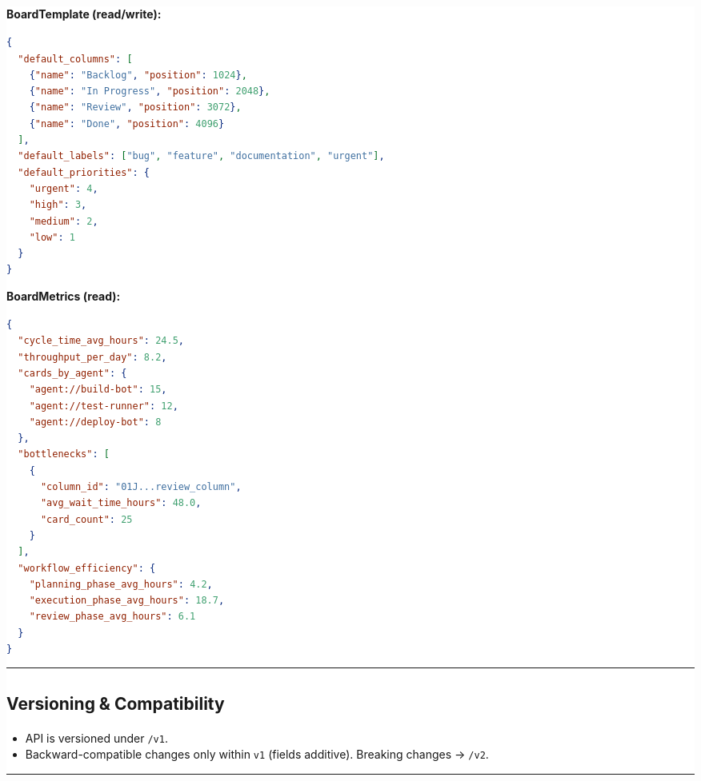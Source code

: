 **BoardTemplate (read/write):**

```json
{
  "default_columns": [
    {"name": "Backlog", "position": 1024},
    {"name": "In Progress", "position": 2048},
    {"name": "Review", "position": 3072},
    {"name": "Done", "position": 4096}
  ],
  "default_labels": ["bug", "feature", "documentation", "urgent"],
  "default_priorities": {
    "urgent": 4,
    "high": 3,
    "medium": 2,
    "low": 1
  }
}
```

**BoardMetrics (read):**

```json
{
  "cycle_time_avg_hours": 24.5,
  "throughput_per_day": 8.2,
  "cards_by_agent": {
    "agent://build-bot": 15,
    "agent://test-runner": 12,
    "agent://deploy-bot": 8
  },
  "bottlenecks": [
    {
      "column_id": "01J...review_column",
      "avg_wait_time_hours": 48.0,
      "card_count": 25
    }
  ],
  "workflow_efficiency": {
    "planning_phase_avg_hours": 4.2,
    "execution_phase_avg_hours": 18.7,
    "review_phase_avg_hours": 6.1
  }
}
```

---

## Versioning & Compatibility

* API is versioned under `/v1`.
* Backward-compatible changes only within `v1` (fields additive). Breaking changes → `/v2`.

---
